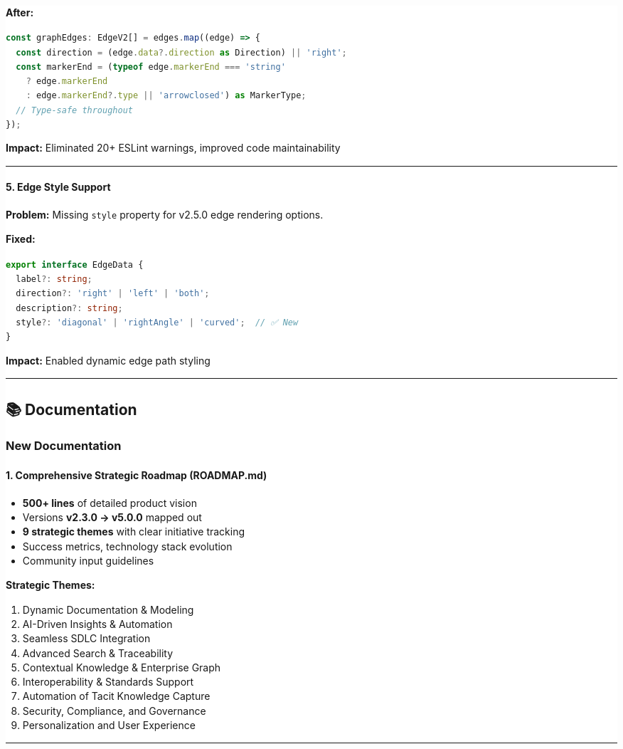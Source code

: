 **After:**
```typescript
const graphEdges: EdgeV2[] = edges.map((edge) => {
  const direction = (edge.data?.direction as Direction) || 'right';
  const markerEnd = (typeof edge.markerEnd === 'string'
    ? edge.markerEnd
    : edge.markerEnd?.type || 'arrowclosed') as MarkerType;
  // Type-safe throughout
});
```

**Impact:** Eliminated 20+ ESLint warnings, improved code maintainability

---

#### 5. Edge Style Support
**Problem:** Missing `style` property for v2.5.0 edge rendering options.

**Fixed:**
```typescript
export interface EdgeData {
  label?: string;
  direction?: 'right' | 'left' | 'both';
  description?: string;
  style?: 'diagonal' | 'rightAngle' | 'curved';  // ✅ New
}
```

**Impact:** Enabled dynamic edge path styling

---

## 📚 Documentation

### New Documentation

#### 1. Comprehensive Strategic Roadmap (ROADMAP.md)
- **500+ lines** of detailed product vision
- Versions **v2.3.0 → v5.0.0** mapped out
- **9 strategic themes** with clear initiative tracking
- Success metrics, technology stack evolution
- Community input guidelines

**Strategic Themes:**
1. Dynamic Documentation & Modeling
2. AI-Driven Insights & Automation
3. Seamless SDLC Integration
4. Advanced Search & Traceability
5. Contextual Knowledge & Enterprise Graph
6. Interoperability & Standards Support
7. Automation of Tacit Knowledge Capture
8. Security, Compliance, and Governance
9. Personalization and User Experience

---